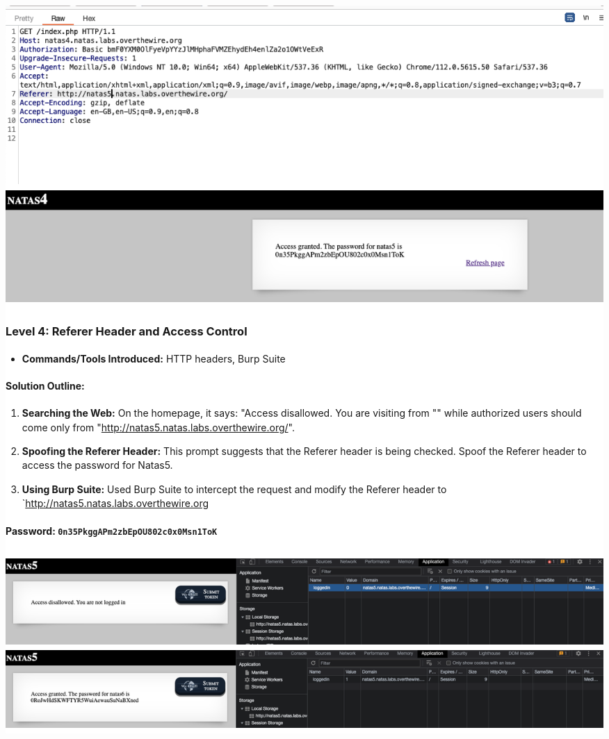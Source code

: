 ![Level 3 Progress](images/natas4-1.png)
![Level 3 Progress](images/natas4-2.png)
---

### Level 4: Referer Header and Access Control

- **Commands/Tools Introduced:** HTTP headers, Burp Suite

#### Solution Outline:

1. **Searching the Web:**
    On the homepage, it says: "Access disallowed. You are visiting from "" while authorized users should come only from "http://natas5.natas.labs.overthewire.org/".

2. **Spoofing the Referer Header:**
    This prompt suggests that the Referer header is being checked. Spoof the Referer header to access the password for Natas5.

3. **Using Burp Suite:**
    Used Burp Suite to intercept the request and modify the Referer header to `http://natas5.natas.labs.overthewire.org

#### Password: `0n35PkggAPm2zbEpOU802c0x0Msn1ToK`

![Level 4 Progress](images/natas5.png)
![Level 4 Progress](images/natas5-1.png)
---
